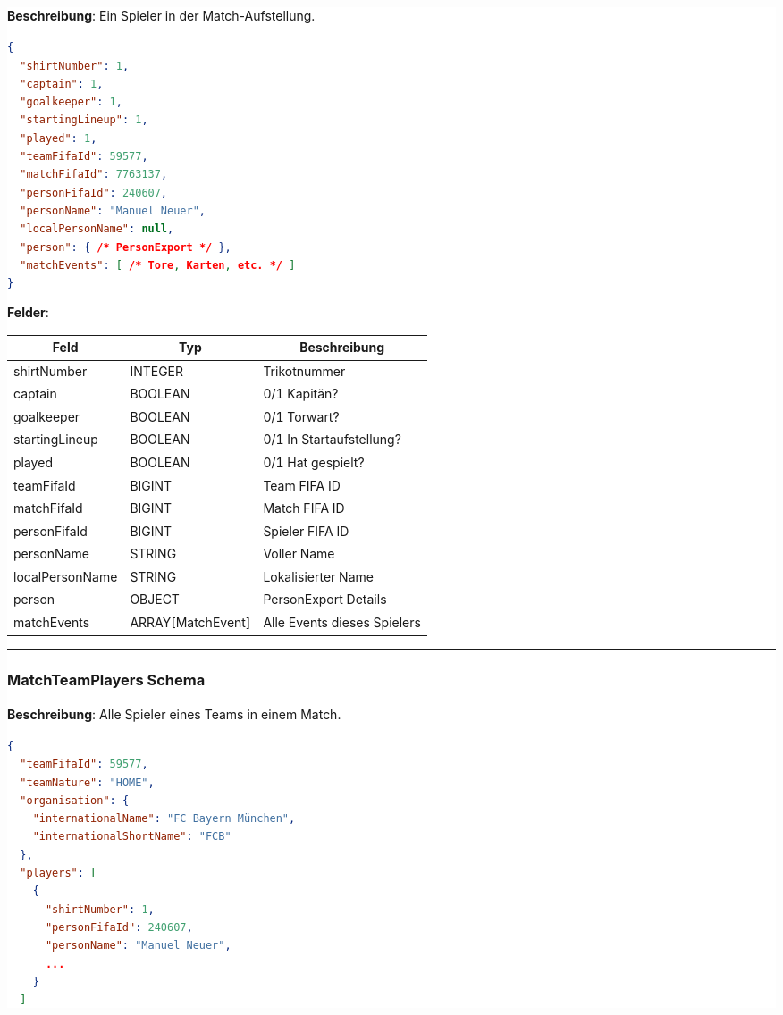 **Beschreibung**: Ein Spieler in der Match-Aufstellung.

```json
{
  "shirtNumber": 1,
  "captain": 1,
  "goalkeeper": 1,
  "startingLineup": 1,
  "played": 1,
  "teamFifaId": 59577,
  "matchFifaId": 7763137,
  "personFifaId": 240607,
  "personName": "Manuel Neuer",
  "localPersonName": null,
  "person": { /* PersonExport */ },
  "matchEvents": [ /* Tore, Karten, etc. */ ]
}
```

**Felder**:

| Feld | Typ | Beschreibung |
|------|-----|-------------|
| shirtNumber | INTEGER | Trikotnummer |
| captain | BOOLEAN | 0/1 Kapitän? |
| goalkeeper | BOOLEAN | 0/1 Torwart? |
| startingLineup | BOOLEAN | 0/1 In Startaufstellung? |
| played | BOOLEAN | 0/1 Hat gespielt? |
| teamFifaId | BIGINT | Team FIFA ID |
| matchFifaId | BIGINT | Match FIFA ID |
| personFifaId | BIGINT | Spieler FIFA ID |
| personName | STRING | Voller Name |
| localPersonName | STRING | Lokalisierter Name |
| person | OBJECT | PersonExport Details |
| matchEvents | ARRAY[MatchEvent] | Alle Events dieses Spielers |

---

### MatchTeamPlayers Schema

**Beschreibung**: Alle Spieler eines Teams in einem Match.

```json
{
  "teamFifaId": 59577,
  "teamNature": "HOME",
  "organisation": {
    "internationalName": "FC Bayern München",
    "internationalShortName": "FCB"
  },
  "players": [
    {
      "shirtNumber": 1,
      "personFifaId": 240607,
      "personName": "Manuel Neuer",
      ...
    }
  ]
```